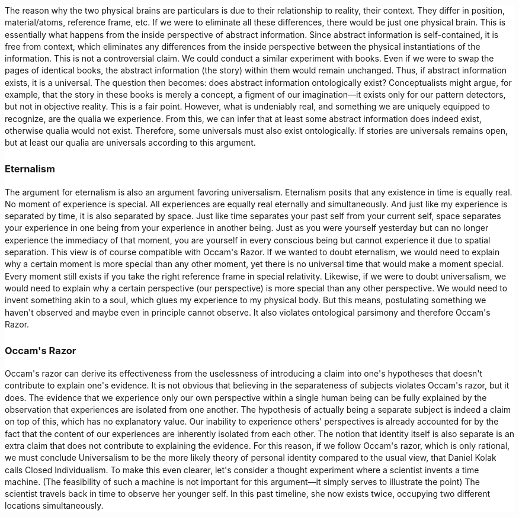The reason why the two physical brains are particulars is due to their relationship to reality, their context. They differ in position, material/atoms, reference frame, etc. If we were to eliminate all these differences, there would be just one physical brain. 
This is essentially what happens from the inside perspective of abstract information. Since abstract information is self-contained, it is free from context, which eliminates any differences from the inside perspective between the physical instantiations of the information. 
This is not a controversial claim. We could conduct a similar experiment with books. Even if we were to swap the pages of identical books, the abstract information (the story) within them would remain unchanged. Thus, if abstract information exists, it is a universal. 
The question then becomes: does abstract information ontologically exist? Conceptualists might argue, for example, that the story in these books is merely a concept, a figment of our imagination—it exists only for our pattern detectors, but not in objective reality. 
This is a fair point. However, what is undeniably real, and something we are uniquely equipped to recognize, are the qualia we experience. From this, we can infer that at least some abstract information does indeed exist, otherwise qualia would not exist. 
Therefore, some universals must also exist ontologically. If stories are universals remains open, but at least our qualia are universals according to this argument. 



### Eternalism

The argument for eternalism is also an argument favoring universalism. Eternalism posits that any existence in time is equally real. No moment of experience is special. All experiences are equally real eternally and simultaneously. 
And just like my experience is separated by time, it is also separated by space. Just like time separates your past self from your current self, space separates your experience in one being from your experience in another being. 
Just as you were yourself yesterday but can no longer experience the immediacy of that moment, you are yourself in every conscious being but cannot experience it due to spatial separation. This view is of course compatible with Occam's Razor. 
If we wanted to doubt eternalism, we would need to explain why a certain moment is more special than any other moment, yet there is no universal time that would make a moment special. Every moment still exists if you take the right reference frame in special relativity. 
Likewise, if we were to doubt universalism, we would need to explain why a certain perspective (our perspective) is more special than any other perspective. We would need to invent something akin to a soul, which glues my experience to my physical body. 
But this means, postulating something we haven't observed and maybe even in principle cannot observe. It also violates ontological parsimony and therefore Occam's Razor. 


### Occam's Razor

Occam's razor can derive its effectiveness from the uselessness of introducing a claim into one's hypotheses that doesn't contribute to explain one's evidence. It is not obvious that believing in the separateness of subjects violates Occam's razor, but it does. 
The evidence that we experience only our own perspective within a single human being can be fully explained by the observation that experiences are isolated from one another. 
The hypothesis of actually being a separate subject is indeed a claim on top of this, which has no explanatory value. Our inability to experience others' perspectives is already accounted for by the fact that the content of our experiences are inherently isolated from each other. 
The notion that identity itself is also separate is an extra claim that does not contribute to explaining the evidence. 
For this reason, if we follow Occam's razor, which is only rational, we must conclude Universalism to be the more likely theory of personal identity compared to the usual view, that Daniel Kolak calls Closed Individualism. 
To make this even clearer, let's consider a thought experiment where a scientist invents a time machine. (The feasibility of such a machine is not important for this argument—it simply serves to illustrate the point) The scientist travels back in time to observe her younger self. 
In this past timeline, she now exists twice, occupying two different locations simultaneously.
